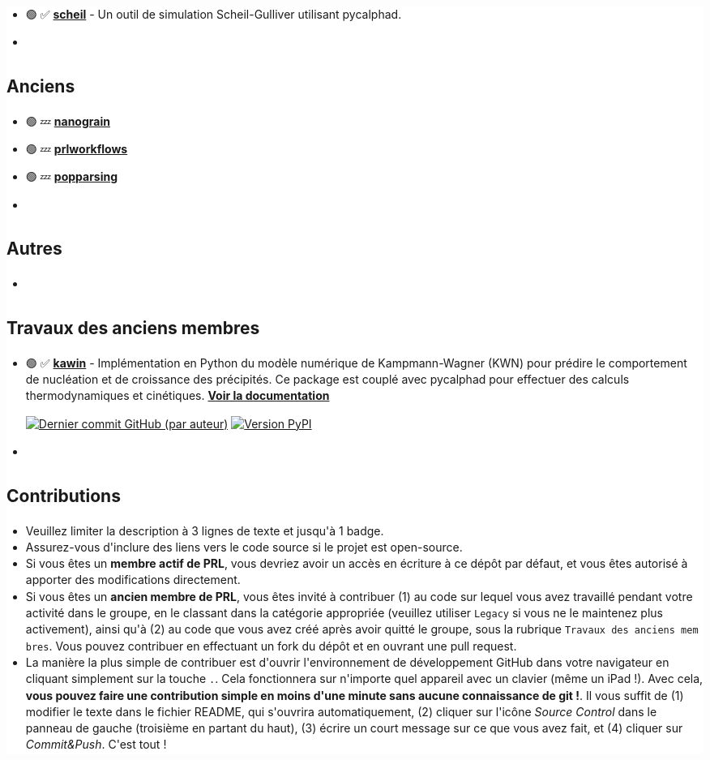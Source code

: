 - 🟢 ✅ [**scheil**](https://github.com/pycalphad/scheil) - Un outil de simulation Scheil-Gulliver utilisant pycalphad.

- 


## Anciens

- 🟢 💤 [**nanograin**](https://github.com/PhasesResearchLab/nanograin)

- 🟢 💤 [**prlworkflows**](https://github.com/PhasesResearchLab/prlworkflows)

- 🟢 💤 [**popparsing**](https://github.com/PhasesResearchLab/popparsing)

- 

## Autres

- 

## Travaux des anciens membres

- 🟢 ✅ [**kawin**](https://github.com/materialsgenomefoundation/kawin) - Implémentation en Python du modèle numérique de Kampmann-Wagner (KWN) pour prédire le comportement de nucléation et de croissance des précipités. Ce package est couplé avec pycalphad pour effectuer des calculs thermodynamiques et cinétiques. [**Voir la documentation**](https://kawin.org/)

  [![Dernier commit GitHub (par auteur)](https://img.shields.io/github/last-commit/materialsgenomefoundation/kawin?label=Dernier%20commit)](https://github.com/materialsgenomefoundation/kawin)
  [![Version PyPI](https://badge.fury.io/py/kawin.svg)](https://pypi.org/project/kawin)

- 

## Contributions

- Veuillez limiter la description à 3 lignes de texte et jusqu'à 1 badge.
- Assurez-vous d'inclure des liens vers le code source si le projet est open-source.
- Si vous êtes un **membre actif de PRL**, vous devriez avoir un accès en écriture à ce dépôt par défaut, et vous êtes autorisé à apporter des modifications directement.
- Si vous êtes un **ancien membre de PRL**, vous êtes invité à contribuer (1) au code sur lequel vous avez travaillé pendant votre activité dans le groupe, en le classant dans la catégorie appropriée (veuillez utiliser `Legacy` si vous ne le maintenez plus activement), ainsi qu'à (2) au code que vous avez créé après avoir quitté le groupe, sous la rubrique `Travaux des anciens membres`. Vous pouvez contribuer en effectuant un fork du dépôt et en ouvrant une pull request.
- La manière la plus simple de contribuer est d'ouvrir l'environnement de développement GitHub dans votre navigateur en cliquant simplement sur la touche `.`. Cela fonctionnera sur n'importe quel appareil avec un clavier (même un iPad !). Avec cela, **vous pouvez faire une contribution simple en moins d'une minute sans aucune connaissance de git !**. Il vous suffit de (1) modifier le texte dans le fichier README, qui s'ouvrira automatiquement, (2) cliquer sur l'icône _Source Control_ dans le panneau de gauche (troisième en partant du haut), (3) écrire un court message sur ce que vous avez fait, et (4) cliquer sur _Commit&Push_. C'est tout !
